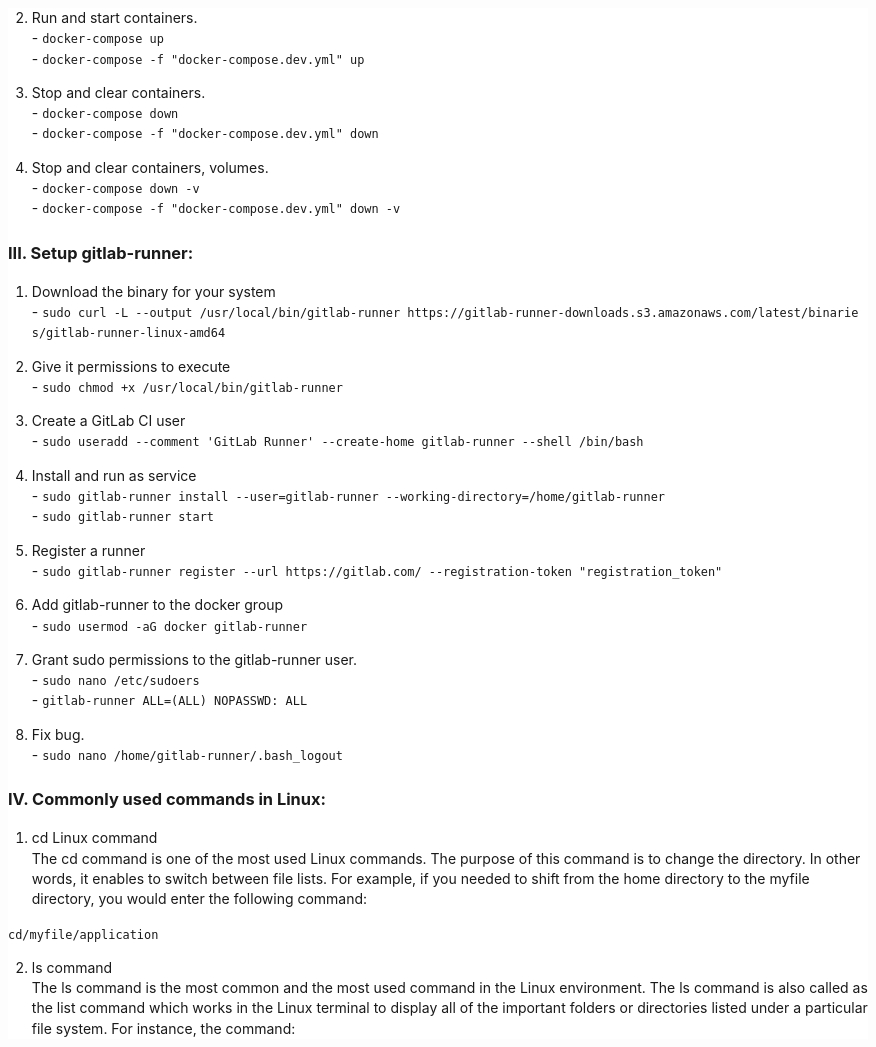   2. Run and start containers.    
    - `docker-compose up`   
    - `docker-compose -f "docker-compose.dev.yml" up`  

  3. Stop and clear containers.    
    - `docker-compose down`  
    - `docker-compose -f "docker-compose.dev.yml" down`  
 
  4. Stop and clear containers, volumes.    
    - `docker-compose down -v`  
    - `docker-compose -f "docker-compose.dev.yml" down -v`  


<a name="Three"></a>

### III. Setup gitlab-runner:  
  1. Download the binary for your system   
    - `sudo curl -L --output /usr/local/bin/gitlab-runner https://gitlab-runner-downloads.s3.amazonaws.com/latest/binaries/gitlab-runner-linux-amd64`  

  2. Give it permissions to execute       
    - `sudo chmod +x /usr/local/bin/gitlab-runner`        
             
  3. Create a GitLab CI user  
    - `sudo useradd --comment 'GitLab Runner' --create-home gitlab-runner --shell /bin/bash`      

  4. Install and run as service  
    - `sudo gitlab-runner install --user=gitlab-runner --working-directory=/home/gitlab-runner`          
    - `sudo gitlab-runner start`          

  5. Register a runner   
    - `sudo gitlab-runner register --url https://gitlab.com/ --registration-token "registration_token"`  

  6. Add gitlab-runner to the docker group       
    - `sudo usermod -aG docker gitlab-runner`     
  
  7. Grant sudo permissions to the gitlab-runner user.              
    - `sudo nano /etc/sudoers`        
    - `gitlab-runner ALL=(ALL) NOPASSWD: ALL`      

  8. Fix bug.             
    - `sudo nano /home/gitlab-runner/.bash_logout`        


<a name="Four"></a>

### IV. Commonly used commands in Linux:  
  1. cd Linux command  
  The cd command is one of the most used Linux commands. The purpose of this command is to change the directory. In other words, it enables to switch between file lists. For example, if you needed to shift from the home directory to the myfile directory, you would enter the following command:  

    cd/myfile/application        

  2. ls command  
  The ls command is the most common and the most used command in the Linux environment. The ls command is also called as the list command which works in the Linux terminal to display all of the important folders or directories listed under a particular file system. For instance, the command:  
